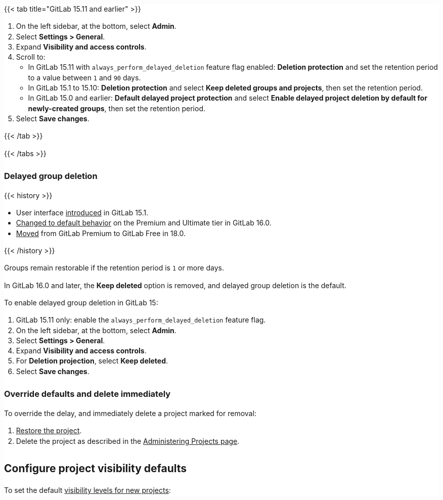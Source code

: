 {{< tab title="GitLab 15.11 and earlier" >}}

1. On the left sidebar, at the bottom, select **Admin**.
1. Select **Settings > General**.
1. Expand **Visibility and access controls**.
1. Scroll to:
   - In GitLab 15.11 with `always_perform_delayed_deletion` feature flag enabled: **Deletion protection** and set the retention period to a value between `1` and `90` days.
   - In GitLab 15.1 to 15.10: **Deletion protection** and select **Keep deleted groups and projects**, then set the retention period.
   - In GitLab 15.0 and earlier: **Default delayed project protection** and select
     **Enable delayed project deletion by default for newly-created groups**, then set the retention period.
1. Select **Save changes**.

{{< /tab >}}

{{< /tabs >}}

### Delayed group deletion

{{< history >}}

- User interface [introduced](https://gitlab.com/gitlab-org/gitlab/-/issues/352960) in GitLab 15.1.
- [Changed to default behavior](https://gitlab.com/gitlab-org/gitlab/-/issues/389557) on the Premium and Ultimate tier in GitLab 16.0.
- [Moved](https://gitlab.com/groups/gitlab-org/-/epics/17208) from GitLab Premium to GitLab Free in 18.0.

{{< /history >}}

Groups remain restorable if the retention period is `1` or more days.

In GitLab 16.0 and later, the **Keep deleted** option is removed, and delayed group deletion is the default.

To enable delayed group deletion in GitLab 15:

1. GitLab 15.11 only: enable the `always_perform_delayed_deletion` feature flag.
1. On the left sidebar, at the bottom, select **Admin**.
1. Select **Settings > General**.
1. Expand **Visibility and access controls**.
1. For **Deletion projection**, select **Keep deleted**.
1. Select **Save changes**.

### Override defaults and delete immediately

To override the delay, and immediately delete a project marked for removal:

1. [Restore the project](../../user/project/working_with_projects.md#restore-a-project).
1. Delete the project as described in the
   [Administering Projects page](../admin_area.md#administering-projects).

## Configure project visibility defaults

To set the default [visibility levels for new projects](../../user/public_access.md):
